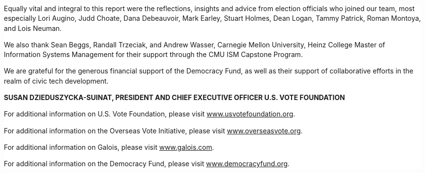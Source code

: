 Equally vital and integral to this report were the reflections,
insights and advice from election officials who joined our team, most
especially Lori Augino, Judd Choate, Dana Debeauvoir, Mark Earley,
Stuart Holmes, Dean Logan, Tammy Patrick, Roman Montoya, and Lois
Neuman.

We also thank Sean Beggs, Randall Trzeciak, and Andrew Wasser,
Carnegie Mellon University, Heinz College Master of Information
Systems Management for their support through the CMU ISM Capstone
Program. 

We are grateful for the generous financial support of the Democracy
Fund, as well as their support of collaborative efforts in the realm
of civic tech development. 

**SUSAN DZIEDUSZYCKA-SUINAT, PRESIDENT AND CHIEF EXECUTIVE OFFICER
U.S. VOTE FOUNDATION**

For additional information on U.S. Vote Foundation, please visit
www.usvotefoundation.org.

For additional information on the Overseas Vote Initiative, please
visit www.overseasvote.org.

For additional information on Galois, please visit
www.galois.com.

For additional information on the Democracy Fund, please visit
www.democracyfund.org.
